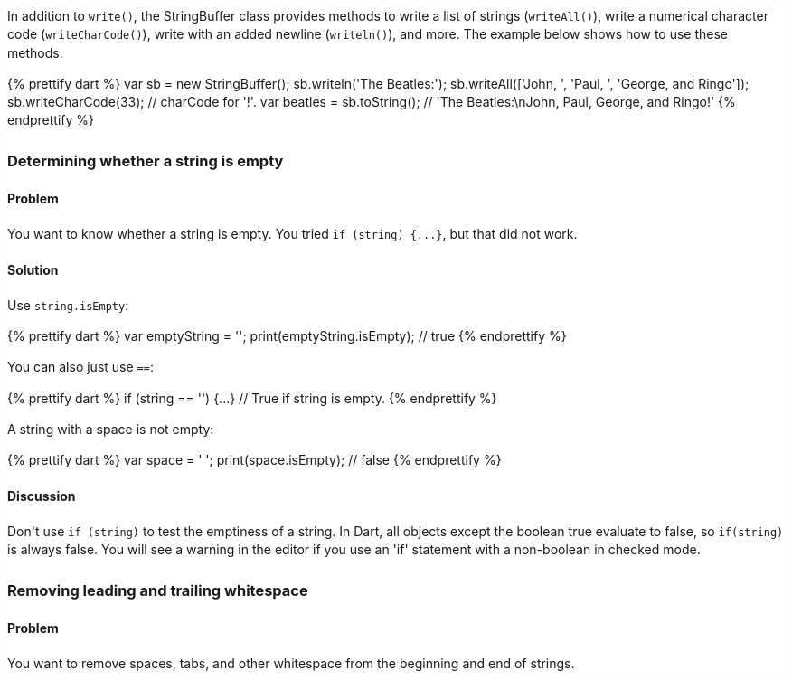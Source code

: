 In addition to `write()`, the StringBuffer class provides methods to
write a list of strings (`writeAll()`), write a numerical character code
(`writeCharCode()`), write with an added newline (`writeln()`), and
more. The example below shows how to use these methods:

{% prettify dart %}
var sb = new StringBuffer();
sb.writeln('The Beatles:');
sb.writeAll(['John, ', 'Paul, ', 'George, and Ringo']);
sb.writeCharCode(33); // charCode for '!'.
var beatles = sb.toString(); // 'The Beatles:\nJohn, Paul, George, and Ringo!' 
{% endprettify %}


### Determining whether a string is empty

#### Problem

You want to know whether a string is empty. You tried `if (string) {...}`, but
that did not work.

#### Solution

Use `string.isEmpty`:

{% prettify dart %}
var emptyString = '';
print(emptyString.isEmpty); // true
{% endprettify %}

You can also just use `==`:

{% prettify dart %}
if (string == '') {...} // True if string is empty.
{% endprettify %}

A string with a space is not empty:

{% prettify dart %}
var space = ' ';
print(space.isEmpty); // false
{% endprettify %}

#### Discussion

Don't use `if (string)` to test the emptiness of a string. In Dart, all objects
except the boolean true evaluate to false, so `if(string)` is always false. You
will see a warning in the editor if you use an 'if' statement with a non-boolean
in checked mode.


### Removing leading and trailing whitespace

#### Problem

You want to remove spaces, tabs, and other whitespace from the beginning and
end of strings.
